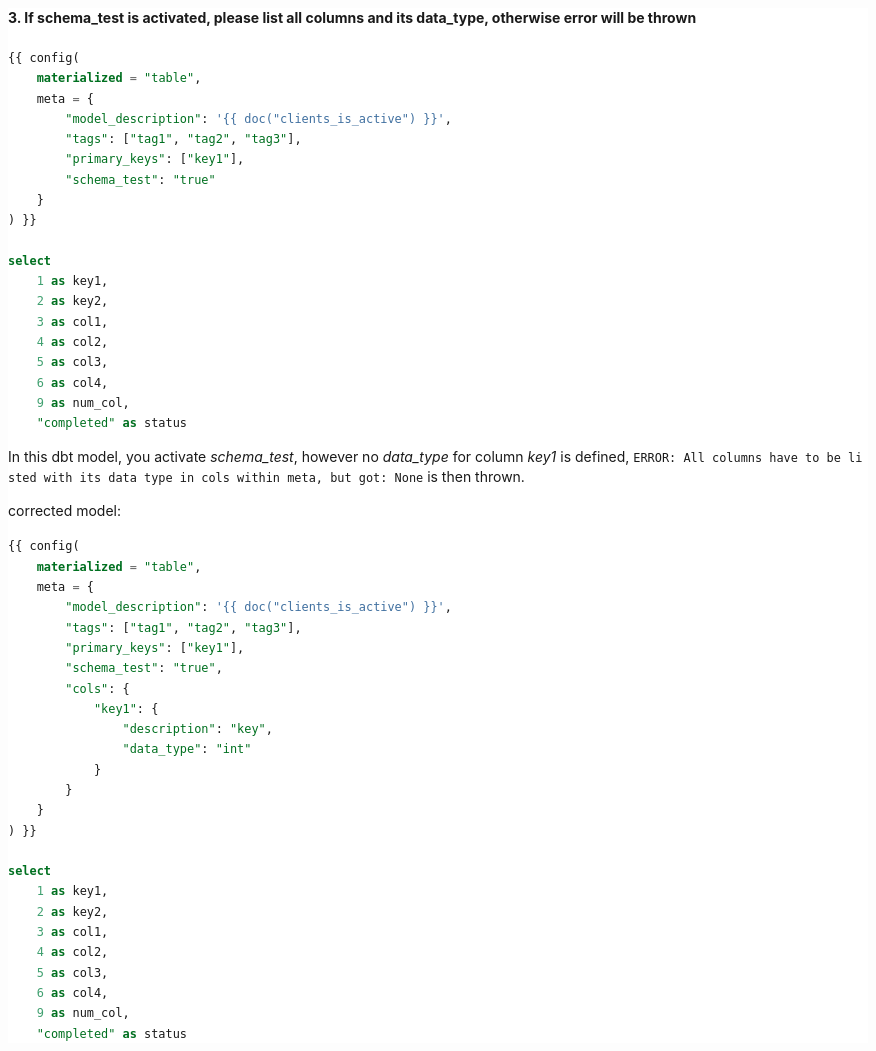 #### 3. If schema_test is activated, please list all columns and its data_type, otherwise error will be thrown

```sql
{{ config(
    materialized = "table",
    meta = {
        "model_description": '{{ doc("clients_is_active") }}',
        "tags": ["tag1", "tag2", "tag3"],
        "primary_keys": ["key1"],
        "schema_test": "true"
    } 
) }}

select 
    1 as key1,
    2 as key2,
    3 as col1,
    4 as col2,
    5 as col3,
    6 as col4,
    9 as num_col,
    "completed" as status
```
In this dbt model, you activate _schema_test_, however no _data_type_ for column _key1_ is defined, `ERROR: All columns have to be listed with its data type in cols within meta, but got: None` is then thrown. 

corrected model:
```sql
{{ config(
    materialized = "table",
    meta = {
        "model_description": '{{ doc("clients_is_active") }}',
        "tags": ["tag1", "tag2", "tag3"],
        "primary_keys": ["key1"],
        "schema_test": "true",
        "cols": {
            "key1": {
                "description": "key",
                "data_type": "int"
            }
        }
    } 
) }}

select 
    1 as key1,
    2 as key2,
    3 as col1,
    4 as col2,
    5 as col3,
    6 as col4,
    9 as num_col,
    "completed" as status
```
